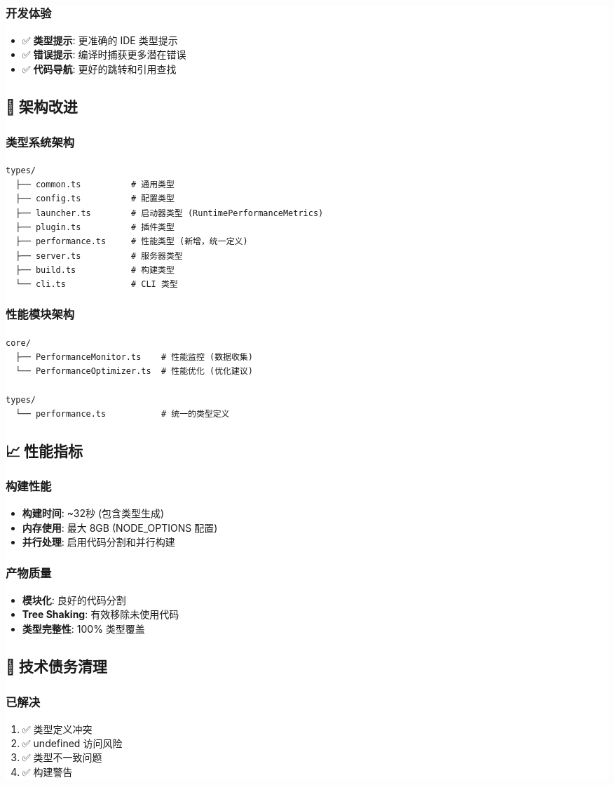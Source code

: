 ### 开发体验
- ✅ **类型提示**: 更准确的 IDE 类型提示
- ✅ **错误提示**: 编译时捕获更多潜在错误
- ✅ **代码导航**: 更好的跳转和引用查找

## 🎯 架构改进

### 类型系统架构
```
types/
  ├── common.ts          # 通用类型
  ├── config.ts          # 配置类型
  ├── launcher.ts        # 启动器类型 (RuntimePerformanceMetrics)
  ├── plugin.ts          # 插件类型
  ├── performance.ts     # 性能类型 (新增，统一定义)
  ├── server.ts          # 服务器类型
  ├── build.ts           # 构建类型
  └── cli.ts             # CLI 类型
```

### 性能模块架构
```
core/
  ├── PerformanceMonitor.ts    # 性能监控 (数据收集)
  └── PerformanceOptimizer.ts  # 性能优化 (优化建议)
  
types/
  └── performance.ts           # 统一的类型定义
```

## 📈 性能指标

### 构建性能
- **构建时间**: ~32秒 (包含类型生成)
- **内存使用**: 最大 8GB (NODE_OPTIONS 配置)
- **并行处理**: 启用代码分割和并行构建

### 产物质量
- **模块化**: 良好的代码分割
- **Tree Shaking**: 有效移除未使用代码
- **类型完整性**: 100% 类型覆盖

## 🔧 技术债务清理

### 已解决
1. ✅ 类型定义冲突
2. ✅ undefined 访问风险
3. ✅ 类型不一致问题
4. ✅ 构建警告
